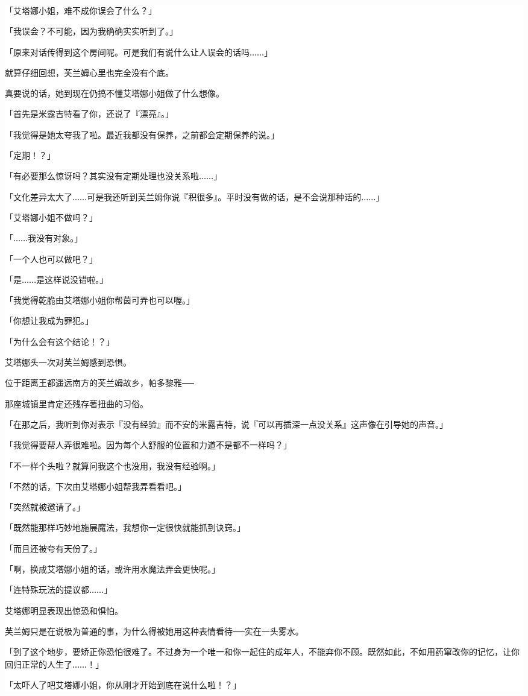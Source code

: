 「艾塔娜小姐，难不成你误会了什么？」

「我误会？不可能，因为我确确实实听到了。」

「原来对话传得到这个房间呢。可是我们有说什么让人误会的话吗……」

就算仔细回想，芙兰姆心里也完全没有个底。

真要说的话，她到现在仍搞不懂艾塔娜小姐做了什么想像。

「首先是米露吉特看了你，还说了『漂亮』。」

「我觉得是她太夸我了啦。最近我都没有保养，之前都会定期保养的说。」

「定期！？」

「有必要那么惊讶吗？其实没有定期处理也没关系啦……」

「文化差异太大了……可是我还听到芙兰姆你说『积很多』。平时没有做的话，是不会说那种话的……」

「艾塔娜小姐不做吗？」

「……我没有对象。」

「一个人也可以做吧？」

「是……是这样说没错啦。」

「我觉得乾脆由艾塔娜小姐你帮茵可弄也可以喔。」

「你想让我成为罪犯。」

「为什么会有这个结论！？」

艾塔娜头一次对芙兰姆感到恐惧。

位于距离王都遥远南方的芙兰姆故乡，帕多黎雅──

那座城镇里肯定还残存著扭曲的习俗。

「在那之后，我听到你对表示『没有经验』而不安的米露吉特，说『可以再插深一点没关系』这声像在引导她的声音。」

「我觉得要帮人弄很难啦。因为每个人舒服的位置和力道不是都不一样吗？」

「不一样个头啦？就算问我这个也没用，我没有经验啊。」

「不然的话，下次由艾塔娜小姐帮我弄看看吧。」

「突然就被邀请了。」

「既然能那样巧妙地施展魔法，我想你一定很快就能抓到诀窍。」

「而且还被夸有天份了。」

「啊，换成艾塔娜小姐的话，或许用水魔法弄会更快呢。」

「连特殊玩法的提议都……」

艾塔娜明显表现出惊恐和惧怕。

芙兰姆只是在说极为普通的事，为什么得被她用这种表情看待──实在一头雾水。

「到了这个地步，要矫正你恐怕很难了。不过身为一个唯一和你一起住的成年人，不能弃你不顾。既然如此，不如用药窜改你的记忆，让你回归正常的人生了……！」

「太吓人了吧艾塔娜小姐，你从刚才开始到底在说什么啦！？」
